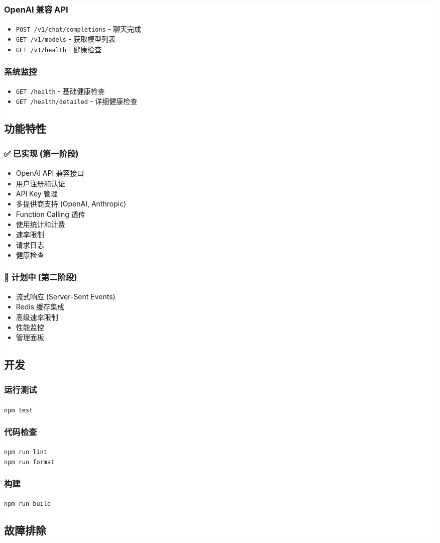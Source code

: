 ### OpenAI 兼容 API
- `POST /v1/chat/completions` - 聊天完成
- `GET /v1/models` - 获取模型列表
- `GET /v1/health` - 健康检查

### 系统监控
- `GET /health` - 基础健康检查
- `GET /health/detailed` - 详细健康检查

## 功能特性

### ✅ 已实现 (第一阶段)
- OpenAI API 兼容接口
- 用户注册和认证
- API Key 管理
- 多提供商支持 (OpenAI, Anthropic)
- Function Calling 透传
- 使用统计和计费
- 速率限制
- 请求日志
- 健康检查

### 🚧 计划中 (第二阶段)
- 流式响应 (Server-Sent Events)
- Redis 缓存集成
- 高级速率限制
- 性能监控
- 管理面板

## 开发

### 运行测试

```bash
npm test
```

### 代码检查

```bash
npm run lint
npm run format
```

### 构建

```bash
npm run build
```

## 故障排除
